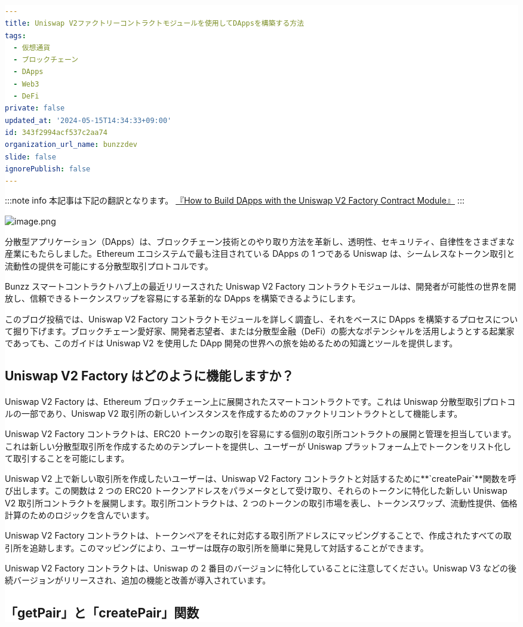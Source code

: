 ```yaml
---
title: Uniswap V2ファクトリーコントラクトモジュールを使用してDAppsを構築する方法
tags:
  - 仮想通貨
  - ブロックチェーン
  - DApps
  - Web3
  - DeFi
private: false
updated_at: '2024-05-15T14:34:33+09:00'
id: 343f2994acf537c2aa74
organization_url_name: bunzzdev
slide: false
ignorePublish: false
---
```


:::note info
本記事は下記の翻訳となります。
[『How to Build DApps with the Uniswap V2 Factory Contract Module』](https://blog.bunzz.dev/how-to-build-dapps-with-the-uniswap-v2-factory-contract-module/)
:::

![image.png](https://qiita-image-store.s3.ap-northeast-1.amazonaws.com/0/1926720/760825e6-d71b-b760-1141-3e31366bfe25.png)

分散型アプリケーション（DApps）は、ブロックチェーン技術とのやり取り方法を革新し、透明性、セキュリティ、自律性をさまざまな産業にもたらしました。Ethereum エコシステムで最も注目されている DApps の 1 つである Uniswap は、シームレスなトークン取引と流動性の提供を可能にする分散型取引プロトコルです。

Bunzz スマートコントラクトハブ上の最近リリースされた Uniswap V2 Factory コントラクトモジュールは、開発者が可能性の世界を開放し、信頼できるトークンスワップを容易にする革新的な DApps を構築できるようにします。

このブログ投稿では、Uniswap V2 Factory コントラクトモジュールを詳しく調査し、それをベースに DApps を構築するプロセスについて掘り下げます。ブロックチェーン愛好家、開発者志望者、または分散型金融（DeFi）の膨大なポテンシャルを活用しようとする起業家であっても、このガイドは Uniswap V2 を使用した DApp 開発の世界への旅を始めるための知識とツールを提供します。

## Uniswap V2 Factory はどのように機能しますか？

Uniswap V2 Factory は、Ethereum ブロックチェーン上に展開されたスマートコントラクトです。これは Uniswap 分散型取引プロトコルの一部であり、Uniswap V2 取引所の新しいインスタンスを作成するためのファクトリコントラクトとして機能します。

Uniswap V2 Factory コントラクトは、ERC20 トークンの取引を容易にする個別の取引所コントラクトの展開と管理を担当しています。これは新しい分散型取引所を作成するためのテンプレートを提供し、ユーザーが Uniswap プラットフォーム上でトークンをリスト化して取引することを可能にします。

Uniswap V2 上で新しい取引所を作成したいユーザーは、Uniswap V2 Factory コントラクトと対話するために**\`createPair\`**関数を呼び出します。この関数は 2 つの ERC20 トークンアドレスをパラメータとして受け取り、それらのトークンに特化した新しい Uniswap V2 取引所コントラクトを展開します。取引所コントラクトは、2 つのトークンの取引市場を表し、トークンスワップ、流動性提供、価格計算のためのロジックを含んでいます。

Uniswap V2 Factory コントラクトは、トークンペアをそれに対応する取引所アドレスにマッピングすることで、作成されたすべての取引所を追跡します。このマッピングにより、ユーザーは既存の取引所を簡単に発見して対話することができます。

Uniswap V2 Factory コントラクトは、Uniswap の 2 番目のバージョンに特化していることに注意してください。Uniswap V3 などの後続バージョンがリリースされ、追加の機能と改善が導入されています。

## 「getPair」と「createPair」関数
